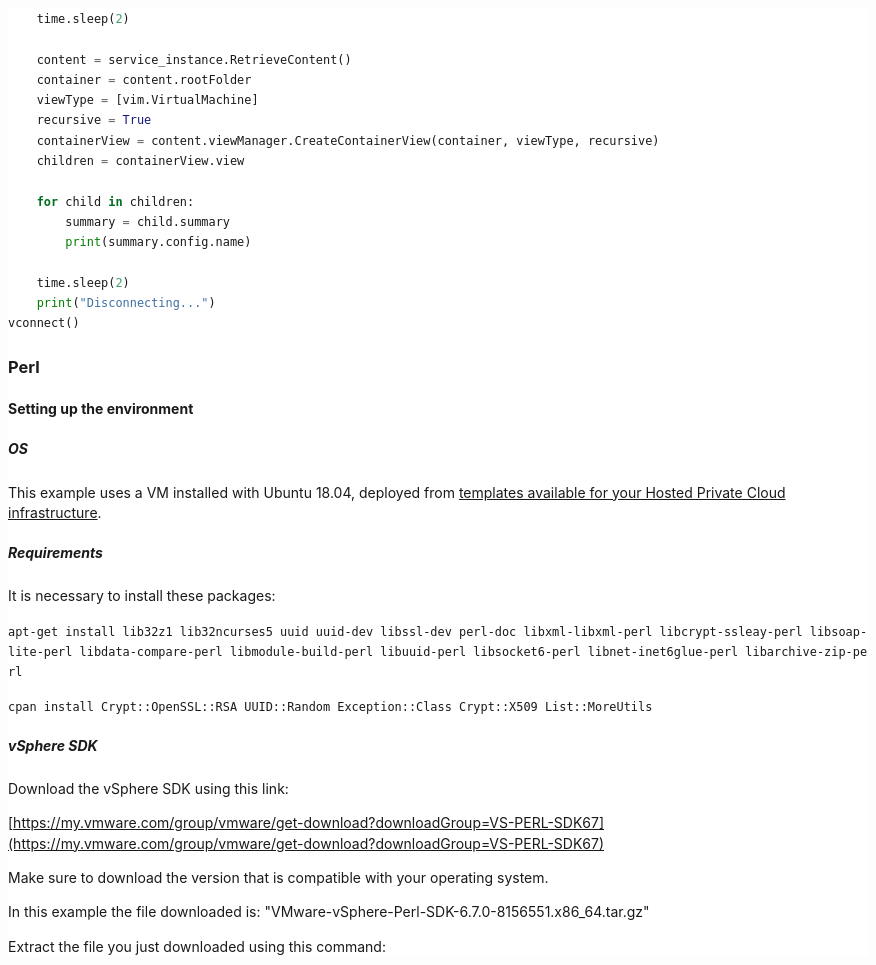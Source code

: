 ```python
    time.sleep(2)
 
    content = service_instance.RetrieveContent()
    container = content.rootFolder
    viewType = [vim.VirtualMachine]
    recursive = True
    containerView = content.viewManager.CreateContainerView(container, viewType, recursive)
    children = containerView.view
 
    for child in children:
        summary = child.summary
        print(summary.config.name)
     
    time.sleep(2)
    print("Disconnecting...")
vconnect()
```

### Perl

#### Setting up the environment

##### OS

This example uses a VM installed with Ubuntu 18.04, deployed from [templates available for your Hosted Private Cloud infrastructure](../deploy-ovh-template/).


##### Requirements

It is necessary to install these packages:

```
apt-get install lib32z1 lib32ncurses5 uuid uuid-dev libssl-dev perl-doc libxml-libxml-perl libcrypt-ssleay-perl libsoap-lite-perl libdata-compare-perl libmodule-build-perl libuuid-perl libsocket6-perl libnet-inet6glue-perl libarchive-zip-perl

```

```
cpan install Crypt::OpenSSL::RSA UUID::Random Exception::Class Crypt::X509 List::MoreUtils

```

##### vSphere SDK

Download the vSphere SDK using this link: 

[https://my.vmware.com/group/vmware/get-download?downloadGroup=VS-PERL-SDK67](https://my.vmware.com/group/vmware/get-download?downloadGroup=VS-PERL-SDK67)

Make sure to download the version that is compatible with your operating system.

In this example the file downloaded is: "VMware-vSphere-Perl-SDK-6.7.0-8156551.x86_64.tar.gz"

Extract the file you just downloaded using this command:
